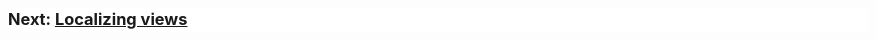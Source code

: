 ````csharp
````

#
### Next: [Localizing views][4]
#

[1]:../XLocalizer/translate-services.md
[2]:https://github.com/LazZiya/XLocalizer/blob/master/XLocalizer.DB/Models/IXDbResource.cs
[3]:https://github.com/LazZiya/XLocalizer/blob/master/XLocalizer.DB/Models/XDbResource.cs
[4]:../XLocalizer/localizing-views.md